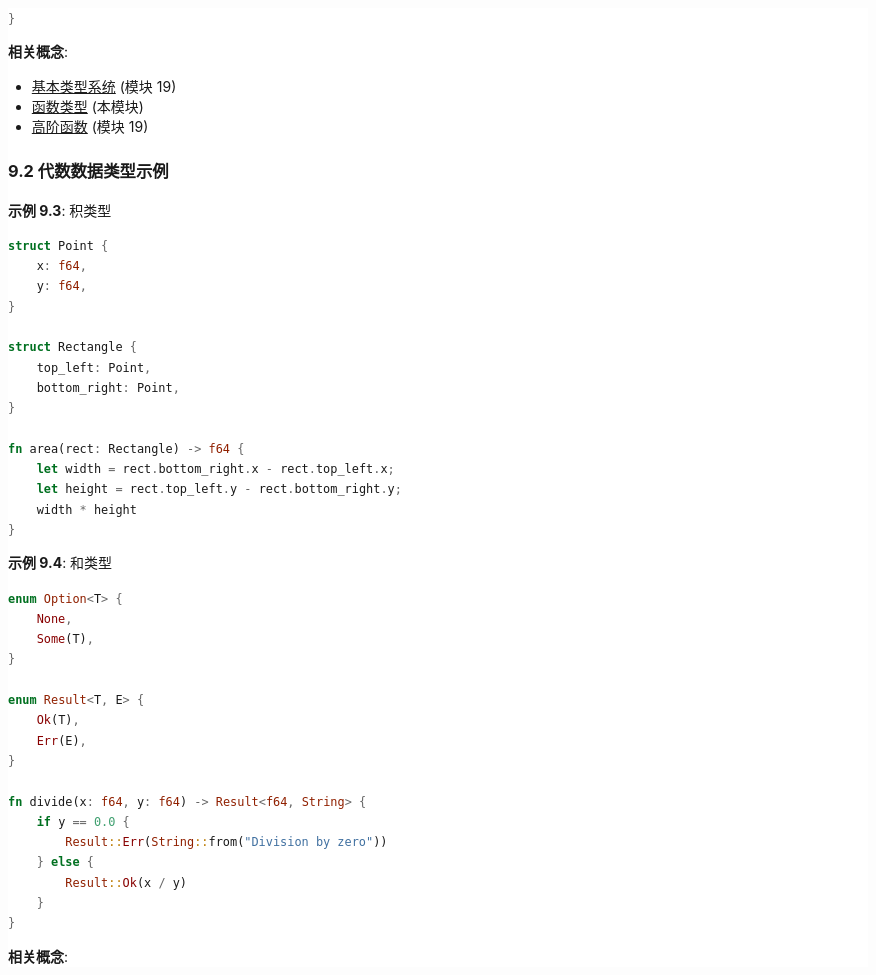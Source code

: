 ```rust
}
```

**相关概念**:

- [基本类型系统](../19_advanced_language_features/01_type_systems.md#基本类型系统) (模块 19)
- [函数类型](02_type_theory.md#函数类型) (本模块)
- [高阶函数](../19_advanced_language_features/04_higher_order_functions.md#高阶函数) (模块 19)

### 9.2 代数数据类型示例

**示例 9.3**: 积类型

```rust
struct Point {
    x: f64,
    y: f64,
}

struct Rectangle {
    top_left: Point,
    bottom_right: Point,
}

fn area(rect: Rectangle) -> f64 {
    let width = rect.bottom_right.x - rect.top_left.x;
    let height = rect.top_left.y - rect.bottom_right.y;
    width * height
}
```

**示例 9.4**: 和类型

```rust
enum Option<T> {
    None,
    Some(T),
}

enum Result<T, E> {
    Ok(T),
    Err(E),
}

fn divide(x: f64, y: f64) -> Result<f64, String> {
    if y == 0.0 {
        Result::Err(String::from("Division by zero"))
    } else {
        Result::Ok(x / y)
    }
}
```

**相关概念**:
